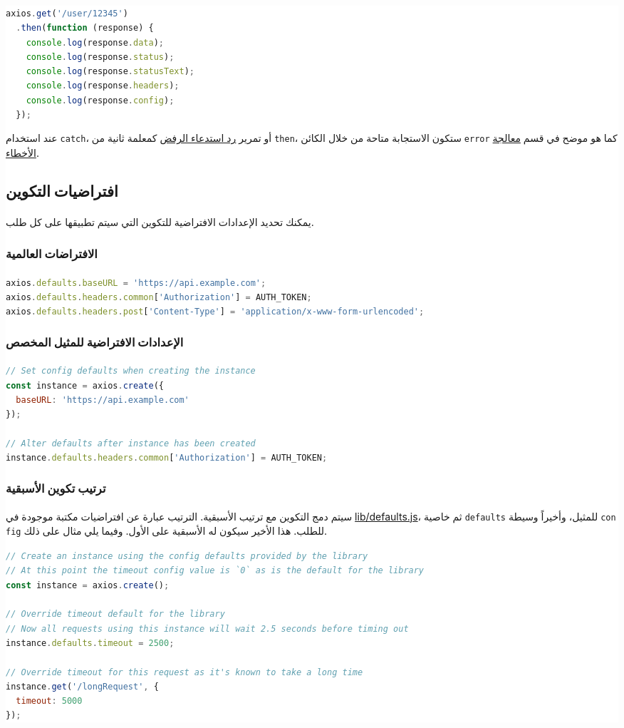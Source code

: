 ```js
axios.get('/user/12345')
  .then(function (response) {
    console.log(response.data);
    console.log(response.status);
    console.log(response.statusText);
    console.log(response.headers);
    console.log(response.config);
  });
```

عند استخدام `catch`، أو تمرير [رد استدعاء الرفض](https://developer.mozilla.org/en-US/docs/Web/JavaScript/Reference/Global_Objects/Promise/then) كمعلمة ثانية من `then`، ستكون الاستجابة متاحة من خلال الكائن `error` كما هو موضح في قسم [معالجة الأخطاء](#handling-errors).

## <a name="config-defaults"></a>افتراضيات التكوين

يمكنك تحديد الإعدادات الافتراضية للتكوين التي سيتم تطبيقها على كل طلب.

### <a name="global-axios-defaults"></a>الافتراضات العالمية

```js
axios.defaults.baseURL = 'https://api.example.com';
axios.defaults.headers.common['Authorization'] = AUTH_TOKEN;
axios.defaults.headers.post['Content-Type'] = 'application/x-www-form-urlencoded';
```

### <a name="custom-instance-defaults"></a>الإعدادات الافتراضية للمثيل المخصص

```js
// Set config defaults when creating the instance
const instance = axios.create({
  baseURL: 'https://api.example.com'
});

// Alter defaults after instance has been created
instance.defaults.headers.common['Authorization'] = AUTH_TOKEN;
```

### <a name="config-order-of-precedence"></a>ترتيب تكوين الأسبقية

سيتم دمج التكوين مع ترتيب الأسبقية. الترتيب عبارة عن افتراضيات مكتبة موجودة في [lib/defaults.js](https://github.com/axios/axios/blob/master/lib/defaults.js#L28)، ثم خاصية `defaults` للمثيل، وأخيراً وسيطة `config` للطلب. هذا الأخير سيكون له الأسبقية على الأول. وفيما يلي مثال على ذلك.

```js
// Create an instance using the config defaults provided by the library
// At this point the timeout config value is `0` as is the default for the library
const instance = axios.create();

// Override timeout default for the library
// Now all requests using this instance will wait 2.5 seconds before timing out
instance.defaults.timeout = 2500;

// Override timeout for this request as it's known to take a long time
instance.get('/longRequest', {
  timeout: 5000
});
```
